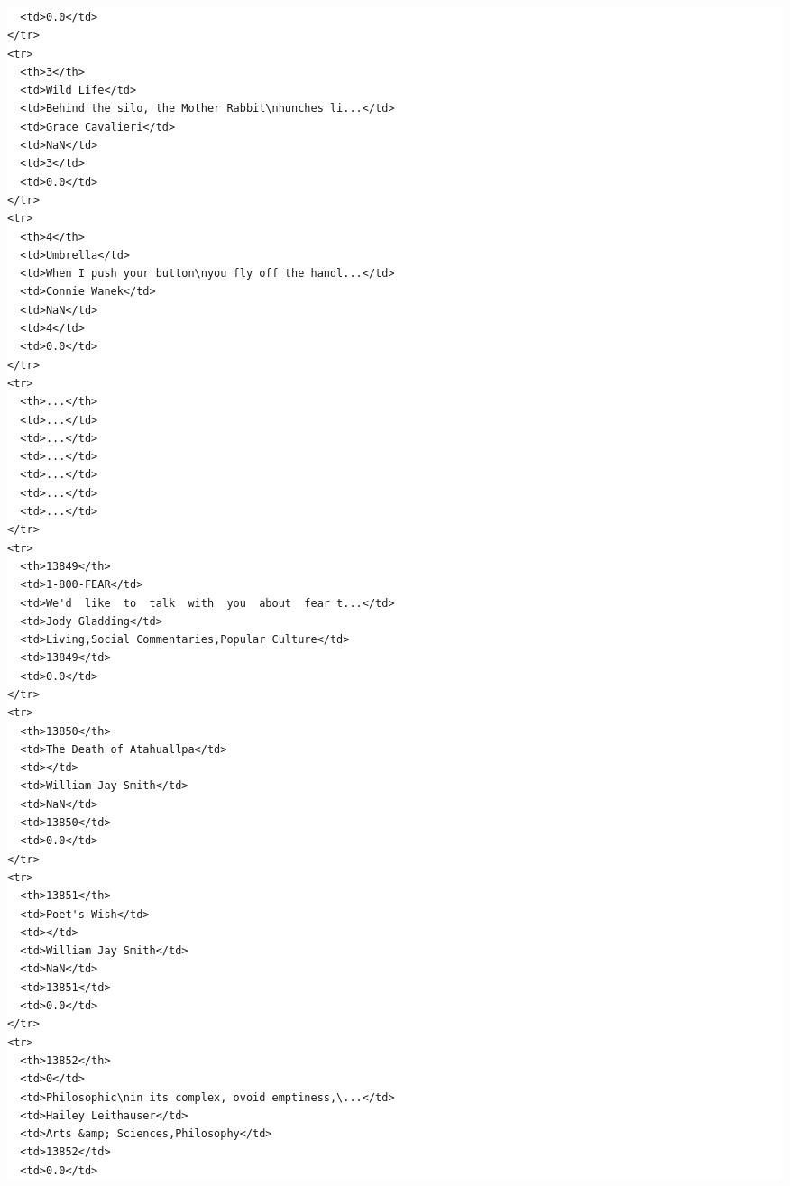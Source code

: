       <td>0.0</td>
    </tr>
    <tr>
      <th>3</th>
      <td>Wild Life</td>
      <td>Behind the silo, the Mother Rabbit\nhunches li...</td>
      <td>Grace Cavalieri</td>
      <td>NaN</td>
      <td>3</td>
      <td>0.0</td>
    </tr>
    <tr>
      <th>4</th>
      <td>Umbrella</td>
      <td>When I push your button\nyou fly off the handl...</td>
      <td>Connie Wanek</td>
      <td>NaN</td>
      <td>4</td>
      <td>0.0</td>
    </tr>
    <tr>
      <th>...</th>
      <td>...</td>
      <td>...</td>
      <td>...</td>
      <td>...</td>
      <td>...</td>
      <td>...</td>
    </tr>
    <tr>
      <th>13849</th>
      <td>1-800-FEAR</td>
      <td>We'd  like  to  talk  with  you  about  fear t...</td>
      <td>Jody Gladding</td>
      <td>Living,Social Commentaries,Popular Culture</td>
      <td>13849</td>
      <td>0.0</td>
    </tr>
    <tr>
      <th>13850</th>
      <td>The Death of Atahuallpa</td>
      <td></td>
      <td>William Jay Smith</td>
      <td>NaN</td>
      <td>13850</td>
      <td>0.0</td>
    </tr>
    <tr>
      <th>13851</th>
      <td>Poet's Wish</td>
      <td></td>
      <td>William Jay Smith</td>
      <td>NaN</td>
      <td>13851</td>
      <td>0.0</td>
    </tr>
    <tr>
      <th>13852</th>
      <td>0</td>
      <td>Philosophic\nin its complex, ovoid emptiness,\...</td>
      <td>Hailey Leithauser</td>
      <td>Arts &amp; Sciences,Philosophy</td>
      <td>13852</td>
      <td>0.0</td>